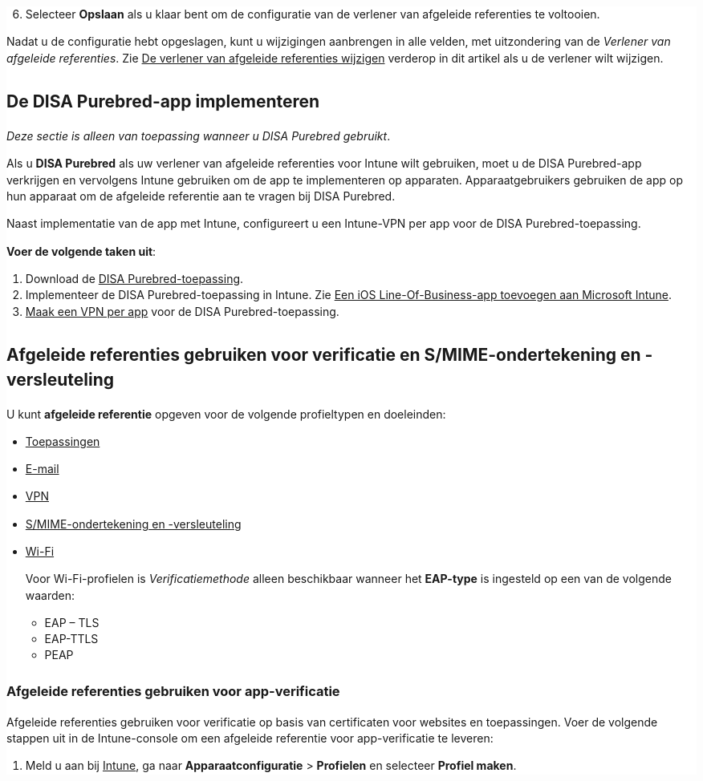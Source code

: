 6. Selecteer **Opslaan** als u klaar bent om de configuratie van de verlener van afgeleide referenties te voltooien. 

Nadat u de configuratie hebt opgeslagen, kunt u wijzigingen aanbrengen in alle velden, met uitzondering van de *Verlener van afgeleide referenties*.  Zie [De verlener van afgeleide referenties wijzigen](#change-the-derived-credential-issuer) verderop in dit artikel als u de verlener wilt wijzigen. 

## <a name="deploy-the-disa-purebred-app"></a>De DISA Purebred-app implementeren

*Deze sectie is alleen van toepassing wanneer u DISA Purebred gebruikt*.

Als u **DISA Purebred** als uw verlener van afgeleide referenties voor Intune wilt gebruiken, moet u de DISA Purebred-app verkrijgen en vervolgens Intune gebruiken om de app te implementeren op apparaten. Apparaatgebruikers gebruiken de app op hun apparaat om de afgeleide referentie aan te vragen bij DISA Purebred. 

Naast implementatie van de app met Intune, configureert u een Intune-VPN per app voor de DISA Purebred-toepassing. 

**Voer de volgende taken uit**: 
  
1. Download de [DISA Purebred-toepassing](https://cyber.mil/pki-pke/purebred/).
2. Implementeer de DISA Purebred-toepassing in Intune.  Zie [Een iOS Line-Of-Business-app toevoegen aan Microsoft Intune](../apps/lob-apps-ios.md).
3. [Maak een VPN per app](../configuration/vpn-settings-configure.md) voor de DISA Purebred-toepassing.

## <a name="use-derived-credentials-for-authentication-and-smime-signing-and-encryption"></a>Afgeleide referenties gebruiken voor verificatie en S/MIME-ondertekening en -versleuteling

U kunt **afgeleide referentie** opgeven voor de volgende profieltypen en doeleinden:  
- [Toepassingen](#use-derived-credentials-for-app-authentication)
- [E-mail](../configuration/email-settings-ios.md)
- [VPN](../configuration/vpn-settings-ios.md)
- [S/MIME-ondertekening en -versleuteling](certificates-s-mime-encryption-sign.md)
- [Wi-Fi](../configuration/wi-fi-settings-ios.md)

  Voor Wi-Fi-profielen is *Verificatiemethode* alleen beschikbaar wanneer het **EAP-type** is ingesteld op een van de volgende waarden: 
  - EAP – TLS
  - EAP-TTLS
  - PEAP

### <a name="use-derived-credentials-for-app-authentication"></a>Afgeleide referenties gebruiken voor app-verificatie

Afgeleide referenties gebruiken voor verificatie op basis van certificaten voor websites en toepassingen. Voer de volgende stappen uit in de Intune-console om een afgeleide referentie voor app-verificatie te leveren:  

1. Meld u aan bij [Intune](https://go.microsoft.com/fwlink/?linkid=2090973), ga naar **Apparaatconfiguratie** > **Profielen** en selecteer **Profiel maken**.

